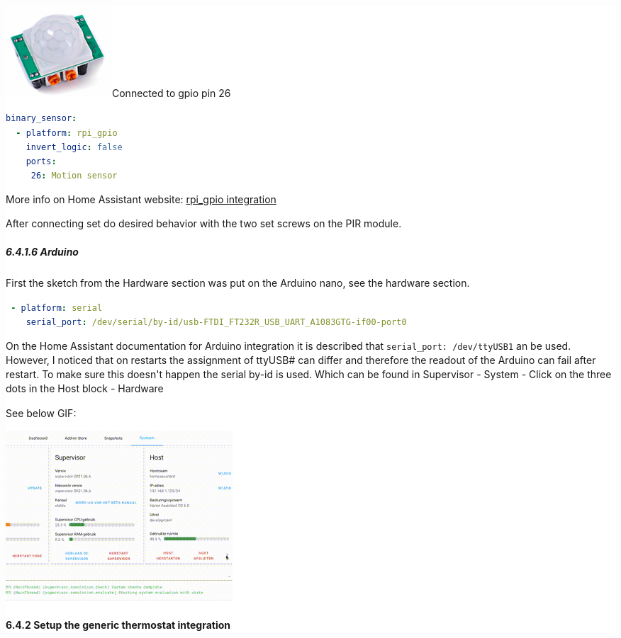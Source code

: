 ![](images/117958088-f8d28580-b31a-11eb-999f-f8b17d1bf0c5.png)Connected to gpio pin 26

```yaml
binary_sensor:
  - platform: rpi_gpio
    invert_logic: false
    ports:
     26: Motion sensor
```

More info on Home Assistant website: [rpi\_gpio integration](https://www.home-assistant.io/integrations/rpi_gpio/)

After connecting set do desired behavior with the two set screws on the PIR module.  

##### 6.4.1.6 **Arduino**

First the sketch from the Hardware section was put on the Arduino nano, see the hardware section.

```yaml
 - platform: serial
    serial_port: /dev/serial/by-id/usb-FTDI_FT232R_USB_UART_A1083GTG-if00-port0
```

On the Home Assistant documentation for Arduino integration it is described that `serial_port: /dev/ttyUSB1` an be used. However, I noticed that on restarts the assignment of ttyUSB# can differ and therefore the readout of the Arduino can fail after restart. To make sure this doesn't happen the serial by-id is used. Which can be found in Supervisor - System - Click on the three dots in the Host block - Hardware

See below GIF:

![](images/124147866-5ff4f680-da8f-11eb-9b1b-1c47cd8149ed.gif)

#### 6.4.2 Setup the generic thermostat integration
